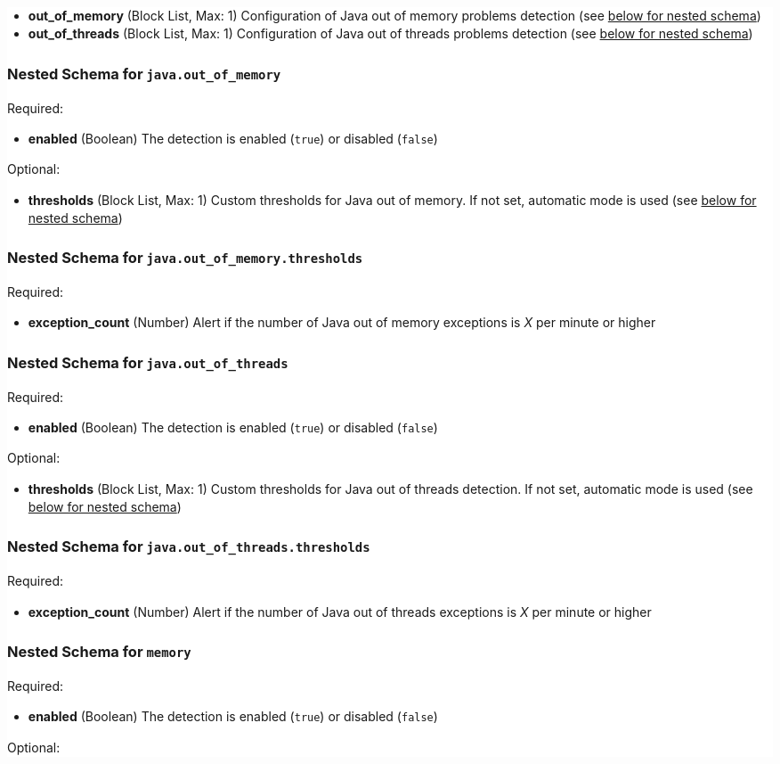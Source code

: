 - **out_of_memory** (Block List, Max: 1) Configuration of Java out of memory problems detection (see [below for nested schema](#nestedblock--java--out_of_memory))
- **out_of_threads** (Block List, Max: 1) Configuration of Java out of threads problems detection (see [below for nested schema](#nestedblock--java--out_of_threads))

<a id="nestedblock--java--out_of_memory"></a>
### Nested Schema for `java.out_of_memory`

Required:

- **enabled** (Boolean) The detection is enabled (`true`) or disabled (`false`)

Optional:

- **thresholds** (Block List, Max: 1) Custom thresholds for Java out of memory. If not set, automatic mode is used (see [below for nested schema](#nestedblock--java--out_of_memory--thresholds))

<a id="nestedblock--java--out_of_memory--thresholds"></a>
### Nested Schema for `java.out_of_memory.thresholds`

Required:

- **exception_count** (Number) Alert if the number of Java out of memory exceptions is *X* per minute or higher



<a id="nestedblock--java--out_of_threads"></a>
### Nested Schema for `java.out_of_threads`

Required:

- **enabled** (Boolean) The detection is enabled (`true`) or disabled (`false`)

Optional:

- **thresholds** (Block List, Max: 1) Custom thresholds for Java out of threads detection. If not set, automatic mode is used (see [below for nested schema](#nestedblock--java--out_of_threads--thresholds))

<a id="nestedblock--java--out_of_threads--thresholds"></a>
### Nested Schema for `java.out_of_threads.thresholds`

Required:

- **exception_count** (Number) Alert if the number of Java out of threads exceptions is *X* per minute or higher




<a id="nestedblock--memory"></a>
### Nested Schema for `memory`

Required:

- **enabled** (Boolean) The detection is enabled (`true`) or disabled (`false`)

Optional:
